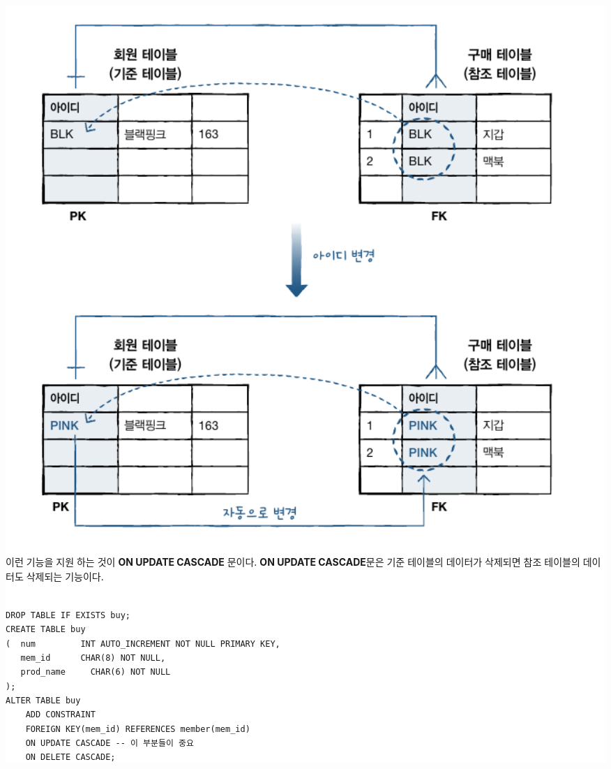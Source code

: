![20211212_201613](/assets/20211212_201613.png)

이런 기능을 지원 하는 것이 **ON UPDATE CASCADE** 문이다.  **ON UPDATE CASCADE**문은 기준 테이블의 데이터가 삭제되면 참조 테이블의 데이터도 삭제되는 기능이다.

```

DROP TABLE IF EXISTS buy;
CREATE TABLE buy
(  num         INT AUTO_INCREMENT NOT NULL PRIMARY KEY,
   mem_id      CHAR(8) NOT NULL,
   prod_name     CHAR(6) NOT NULL
);
ALTER TABLE buy
    ADD CONSTRAINT
    FOREIGN KEY(mem_id) REFERENCES member(mem_id)
    ON UPDATE CASCADE -- 이 부분들이 중요
    ON DELETE CASCADE;

```
